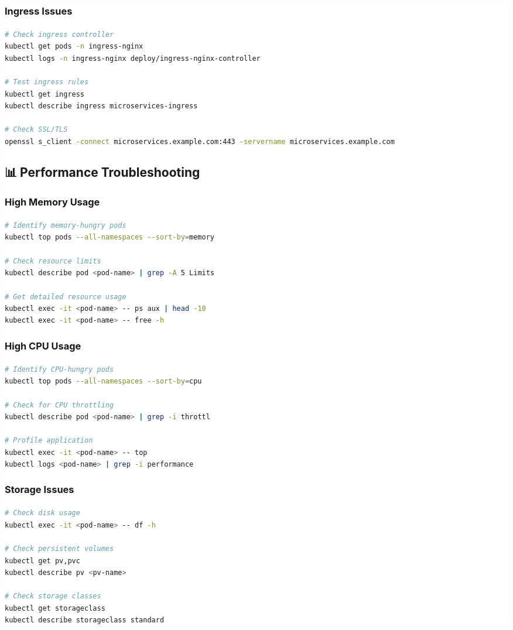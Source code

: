 ### Ingress Issues
```bash
# Check ingress controller
kubectl get pods -n ingress-nginx
kubectl logs -n ingress-nginx deploy/ingress-nginx-controller

# Test ingress rules
kubectl get ingress
kubectl describe ingress microservices-ingress

# Check SSL/TLS
openssl s_client -connect microservices.example.com:443 -servername microservices.example.com
```

## 📊 Performance Troubleshooting

### High Memory Usage
```bash
# Identify memory-hungry pods
kubectl top pods --all-namespaces --sort-by=memory

# Check resource limits
kubectl describe pod <pod-name> | grep -A 5 Limits

# Get detailed resource usage
kubectl exec -it <pod-name> -- ps aux | head -10
kubectl exec -it <pod-name> -- free -h
```

### High CPU Usage
```bash
# Identify CPU-hungry pods
kubectl top pods --all-namespaces --sort-by=cpu

# Check for CPU throttling
kubectl describe pod <pod-name> | grep -i throttl

# Profile application
kubectl exec -it <pod-name> -- top
kubectl logs <pod-name> | grep -i performance
```

### Storage Issues
```bash
# Check disk usage
kubectl exec -it <pod-name> -- df -h

# Check persistent volumes
kubectl get pv,pvc
kubectl describe pv <pv-name>

# Check storage classes
kubectl get storageclass
kubectl describe storageclass standard
```
